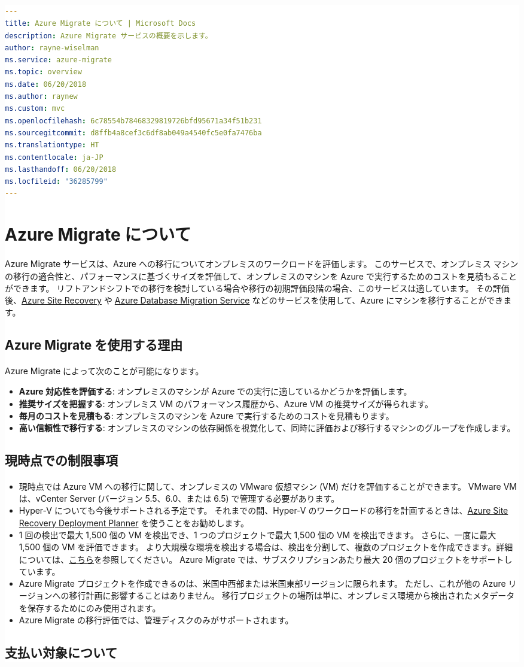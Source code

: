 ```yaml
---
title: Azure Migrate について | Microsoft Docs
description: Azure Migrate サービスの概要を示します。
author: rayne-wiselman
ms.service: azure-migrate
ms.topic: overview
ms.date: 06/20/2018
ms.author: raynew
ms.custom: mvc
ms.openlocfilehash: 6c78554b78468329819726bfd95671a34f51b231
ms.sourcegitcommit: d8ffb4a8cef3c6df8ab049a4540fc5e0fa7476ba
ms.translationtype: HT
ms.contentlocale: ja-JP
ms.lasthandoff: 06/20/2018
ms.locfileid: "36285799"
---
```

# <a name="about-azure-migrate"></a>Azure Migrate について

Azure Migrate サービスは、Azure への移行についてオンプレミスのワークロードを評価します。 このサービスで、オンプレミス マシンの移行の適合性と、パフォーマンスに基づくサイズを評価して、オンプレミスのマシンを Azure で実行するためのコストを見積もることができます。 リフトアンドシフトでの移行を検討している場合や移行の初期評価段階の場合、このサービスは適しています。 その評価後、[Azure Site Recovery](https://docs.microsoft.com/azure/site-recovery/site-recovery-overview) や [Azure Database Migration Service](https://docs.microsoft.com/azure/dms/dms-overview) などのサービスを使用して、Azure にマシンを移行することができます。

## <a name="why-use-azure-migrate"></a>Azure Migrate を使用する理由

Azure Migrate によって次のことが可能になります。

- **Azure 対応性を評価する**: オンプレミスのマシンが Azure での実行に適しているかどうかを評価します。
- **推奨サイズを把握する**: オンプレミス VM のパフォーマンス履歴から、Azure VM の推奨サイズが得られます。
- **毎月のコストを見積もる**: オンプレミスのマシンを Azure で実行するためのコストを見積もります。  
- **高い信頼性で移行する**: オンプレミスのマシンの依存関係を視覚化して、同時に評価および移行するマシンのグループを作成します。

## <a name="current-limitations"></a>現時点での制限事項

- 現時点では Azure VM への移行に関して、オンプレミスの VMware 仮想マシン (VM) だけを評価することができます。 VMware VM は、vCenter Server (バージョン 5.5、6.0、または 6.5) で管理する必要があります。
- Hyper-V についても今後サポートされる予定です。 それまでの間、Hyper-V のワークロードの移行を計画するときは、[Azure Site Recovery Deployment Planner](http://aka.ms/asr-dp-hyperv-doc) を使うことをお勧めします。
- 1 回の検出で最大 1,500 個の VM を検出でき、1 つのプロジェクトで最大 1,500 個の VM を検出できます。 さらに、一度に最大 1,500 個の VM を評価できます。 より大規模な環境を検出する場合は、検出を分割して、複数のプロジェクトを作成できます。詳細については、[こちら](how-to-scale-assessment.md)を参照してください。 Azure Migrate では、サブスクリプションあたり最大 20 個のプロジェクトをサポートしています。
- Azure Migrate プロジェクトを作成できるのは、米国中西部または米国東部リージョンに限られます。 ただし、これが他の Azure リージョンへの移行計画に影響することはありません。 移行プロジェクトの場所は単に、オンプレミス環境から検出されたメタデータを保存するためにのみ使用されます。
- Azure Migrate の移行評価では、管理ディスクのみがサポートされます。


## <a name="what-do-i-need-to-pay-for"></a>支払い対象について
